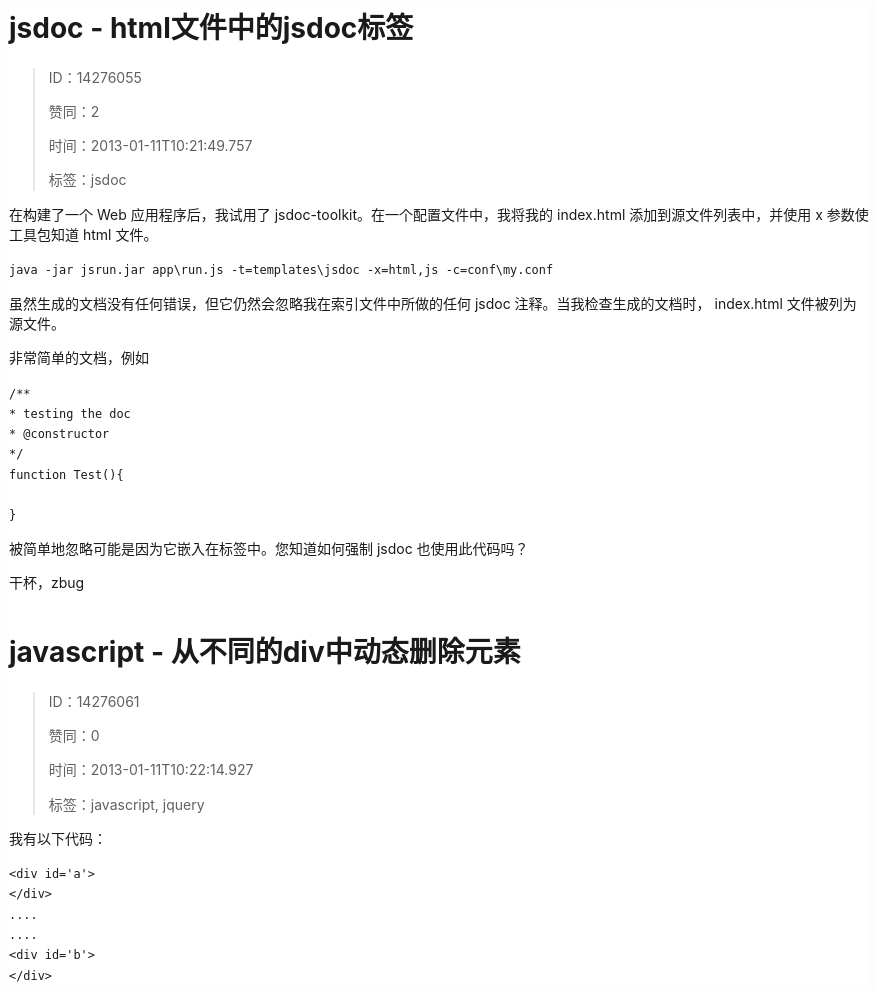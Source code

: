# jsdoc - html文件中的jsdoc标签

> ID：14276055
> 
> 赞同：2
> 
> 时间：2013-01-11T10:21:49.757
> 
> 标签：jsdoc

在构建了一个 Web 应用程序后，我试用了 jsdoc-toolkit。在一个配置文件中，我将我的 index.html 添加到源文件列表中，并使用 x 参数使工具包知道 html 文件。

```
java -jar jsrun.jar app\run.js -t=templates\jsdoc -x=html,js -c=conf\my.conf 
```

虽然生成的文档没有任何错误，但它仍然会忽略我在索引文件中所做的任何 jsdoc 注释。当我检查生成的文档时， index.html 文件被列为源文件。

非常简单的文档，例如

```
/**
* testing the doc
* @constructor
*/
function Test(){

} 
```

被简单地忽略可能是因为它嵌入在标签中。您知道如何强制 jsdoc 也使用此代码吗？

干杯，zbug

# javascript - 从不同的div中动态删除元素

> ID：14276061
> 
> 赞同：0
> 
> 时间：2013-01-11T10:22:14.927
> 
> 标签：javascript, jquery

我有以下代码：

```
<div id='a'>
</div>
....
....
<div id='b'>
</div> 
```
